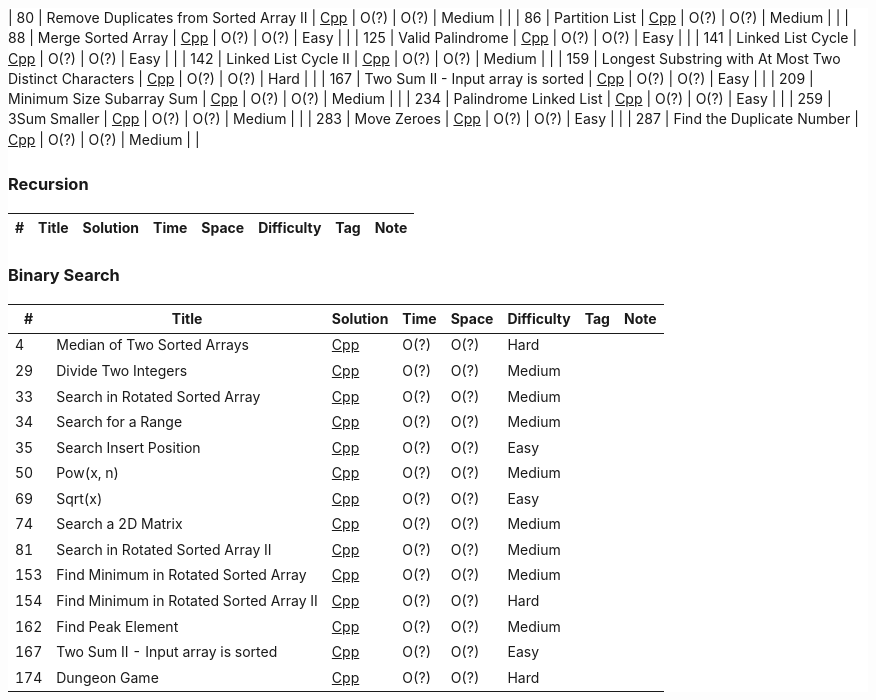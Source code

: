 |  80  | Remove Duplicates from Sorted Array II | [Cpp](./cpp/080-RemoveDuplicatesFromSortedArrayII.cpp) | O(?) | O(?) | Medium |  |
|  86  | Partition List | [Cpp](./cpp/086-PartitionList.cpp) | O(?) | O(?) | Medium |  |
|  88  | Merge Sorted Array | [Cpp](./cpp/088-MergeSortedArray.cpp) | O(?) | O(?) | Easy |  |
|  125  | Valid Palindrome | [Cpp](./cpp/125-ValidPalindrome.cpp) | O(?) | O(?) | Easy |  |
|  141  | Linked List Cycle | [Cpp](./cpp/141-LinkedListCycle.cpp) | O(?) | O(?) | Easy |  |
|  142  | Linked List Cycle II | [Cpp](./cpp/142-LinkedListCycleII.cpp) | O(?) | O(?) | Medium |  |
|  159  | Longest Substring with At Most Two Distinct Characters | [Cpp](./cpp/159.cpp) | O(?) | O(?) | Hard |  |
|  167  | Two Sum II - Input array is sorted | [Cpp](./cpp/167.cpp) | O(?) | O(?) | Easy |  |
|  209  | Minimum Size Subarray Sum | [Cpp](./cpp/209.cpp) | O(?) | O(?) | Medium |  |
|  234  | Palindrome Linked List | [Cpp](./cpp/234.cpp) | O(?) | O(?) | Easy |  |
|  259  | 3Sum Smaller | [Cpp](./cpp/259.cpp) | O(?) | O(?) | Medium |  |
|  283  | Move Zeroes | [Cpp](./cpp/283.cpp) | O(?) | O(?) | Easy |  |
|  287  | Find the Duplicate Number | [Cpp](./cpp/287.cpp) | O(?) | O(?) | Medium |  |

### Recursion
|  #  | Title           |  Solution       |  Time           | Space           | Difficulty    | Tag          | Note | 
|-----| --------------- | --------------- | --------------- | --------------- | ------------- |--------------|------|

### Binary Search
|  #  | Title           |  Solution       |  Time           | Space           | Difficulty    | Tag          | Note | 
|-----|---------------- | --------------- | --------------- | --------------- | ------------- |--------------|------|
|  4  | Median of Two Sorted Arrays | [Cpp](./cpp/004-MedianOfTwoSortedArrays.cpp) | O(?) | O(?) | Hard |  |
|  29  | Divide Two Integers | [Cpp](./cpp/029-DivideTwoIntegers.cpp) | O(?) | O(?) | Medium |  |
|  33  | Search in Rotated Sorted Array | [Cpp](./cpp/033-SearchInRoatedSortedArray.cpp) | O(?) | O(?) | Medium |  |
|  34  | Search for a Range | [Cpp](./cpp/034-SearchForARange.cpp) | O(?) | O(?) | Medium |  |
|  35  | Search Insert Position | [Cpp](./cpp/035-SearchInsertPosition.cpp) | O(?) | O(?) | Easy |  |
|  50  | Pow(x, n) | [Cpp](./cpp/050-Pow.cpp) | O(?) | O(?) | Medium |  |
|  69  | Sqrt(x) | [Cpp](./cpp/069-Sqrt.cpp) | O(?) | O(?) | Easy |  |
|  74  | Search a 2D Matrix | [Cpp](./cpp/074-Searcha2DMatrix.cpp) | O(?) | O(?) | Medium |  |
|  81  | Search in Rotated Sorted Array II | [Cpp](./cpp/081-SearchInRotatedSortedArrayII.cpp) | O(?) | O(?) | Medium |  |
|  153  | Find Minimum in Rotated Sorted Array | [Cpp](./cpp/153.cpp) | O(?) | O(?) | Medium |  |
|  154  | Find Minimum in Rotated Sorted Array II | [Cpp](./cpp/154.cpp) | O(?) | O(?) | Hard |  |
|  162  | Find Peak Element | [Cpp](./cpp/162.cpp) | O(?) | O(?) | Medium |  |
|  167  | Two Sum II - Input array is sorted | [Cpp](./cpp/167.cpp) | O(?) | O(?) | Easy |  |
|  174  | Dungeon Game | [Cpp](./cpp/174.cpp) | O(?) | O(?) | Hard |  |
